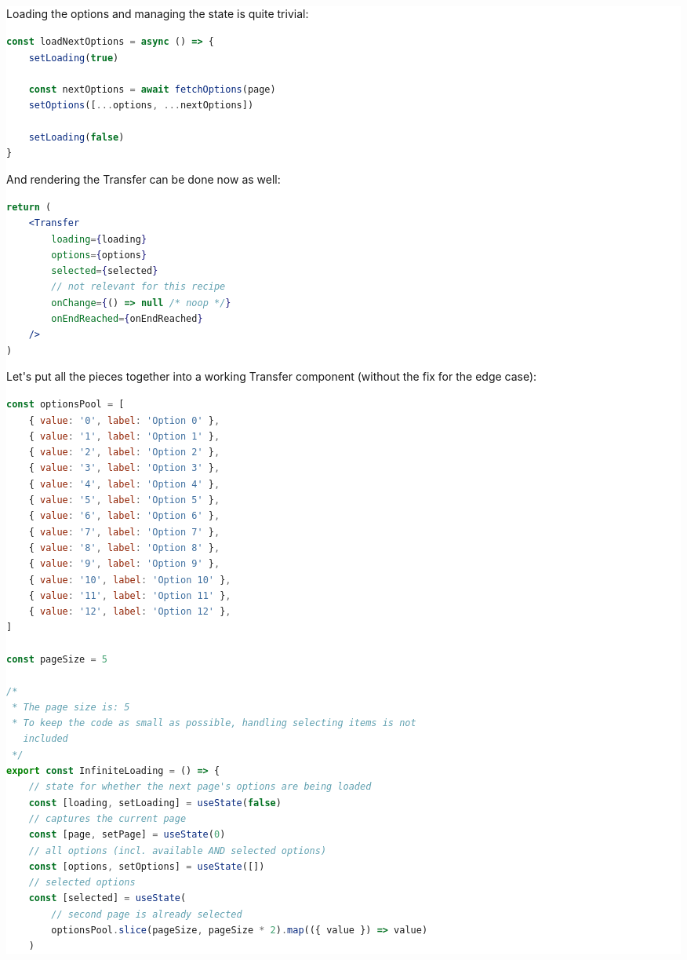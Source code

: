 Loading the options and managing the state is quite trivial:

```js
const loadNextOptions = async () => {
    setLoading(true)

    const nextOptions = await fetchOptions(page)
    setOptions([...options, ...nextOptions])

    setLoading(false)
}
```

And rendering the Transfer can be done now as well:

```jsx
return (
    <Transfer
        loading={loading}
        options={options}
        selected={selected}
        // not relevant for this recipe
        onChange={() => null /* noop */}
        onEndReached={onEndReached}
    />
)
```

Let's put all the pieces together into a working Transfer component (without
the fix for the edge case):

```jsx
const optionsPool = [
    { value: '0', label: 'Option 0' },
    { value: '1', label: 'Option 1' },
    { value: '2', label: 'Option 2' },
    { value: '3', label: 'Option 3' },
    { value: '4', label: 'Option 4' },
    { value: '5', label: 'Option 5' },
    { value: '6', label: 'Option 6' },
    { value: '7', label: 'Option 7' },
    { value: '8', label: 'Option 8' },
    { value: '9', label: 'Option 9' },
    { value: '10', label: 'Option 10' },
    { value: '11', label: 'Option 11' },
    { value: '12', label: 'Option 12' },
]

const pageSize = 5

/*
 * The page size is: 5
 * To keep the code as small as possible, handling selecting items is not
   included
 */
export const InfiniteLoading = () => {
    // state for whether the next page's options are being loaded
    const [loading, setLoading] = useState(false)
    // captures the current page
    const [page, setPage] = useState(0)
    // all options (incl. available AND selected options)
    const [options, setOptions] = useState([])
    // selected options
    const [selected] = useState(
        // second page is already selected
        optionsPool.slice(pageSize, pageSize * 2).map(({ value }) => value)
    )
```